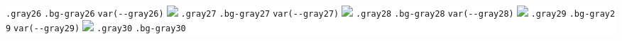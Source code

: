 <td style="text-align:left;">
<code>.gray26</code>
</td>
<td style="text-align:left;">
<code>.bg-gray26</code>
</td>
<td style="text-align:left;">
<code>var(--gray26)</code>
</td>
</tr>
<tr>
<td style="text-align:left;">
<img src="https://placehold.it/50/454545/000000?text=+" />
</td>
<td style="text-align:left;">
<code>.gray27</code>
</td>
<td style="text-align:left;">
<code>.bg-gray27</code>
</td>
<td style="text-align:left;">
<code>var(--gray27)</code>
</td>
</tr>
<tr>
<td style="text-align:left;">
<img src="https://placehold.it/50/474747/000000?text=+" />
</td>
<td style="text-align:left;">
<code>.gray28</code>
</td>
<td style="text-align:left;">
<code>.bg-gray28</code>
</td>
<td style="text-align:left;">
<code>var(--gray28)</code>
</td>
</tr>
<tr>
<td style="text-align:left;">
<img src="https://placehold.it/50/4A4A4A/000000?text=+" />
</td>
<td style="text-align:left;">
<code>.gray29</code>
</td>
<td style="text-align:left;">
<code>.bg-gray29</code>
</td>
<td style="text-align:left;">
<code>var(--gray29)</code>
</td>
</tr>
<tr>
<td style="text-align:left;">
<img src="https://placehold.it/50/4D4D4D/000000?text=+" />
</td>
<td style="text-align:left;">
<code>.gray30</code>
</td>
<td style="text-align:left;">
<code>.bg-gray30</code>